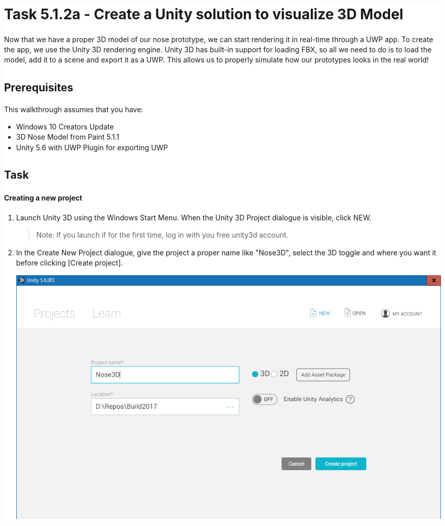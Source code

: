 # Task 5.1.2a - Create a Unity solution to visualize 3D Model
Now that we have a proper 3D model of our nose prototype, we can start rendering it in real-time through a UWP app. To create the app, we use the Unity 3D rendering engine.
Unity 3D has built-in support for loading FBX, so all we need to do is to load the model, add it to a scene and export it as a UWP. This allows us to properly simulate how our prototypes looks in the real world!

## Prerequisites 

This walkthrough assumes that you have:
* Windows 10 Creators Update
* 3D Nose Model from Paint 5.1.1
* Unity 5.6 with UWP Plugin for exporting UWP

## Task 

#### Creating a new project
1. Launch Unity 3D using the Windows Start Menu. When the Unity 3D Project dialogue is visible, click NEW.
    > Note: If you launch if for the first time, log in with you free unity3d account.

2. In the Create New Project dialogue, give the project a proper name like "Nose3D", select the 3D toggle and where you want it before clicking [Create project].

    ![3D objects tool](images/512a_1.png)
